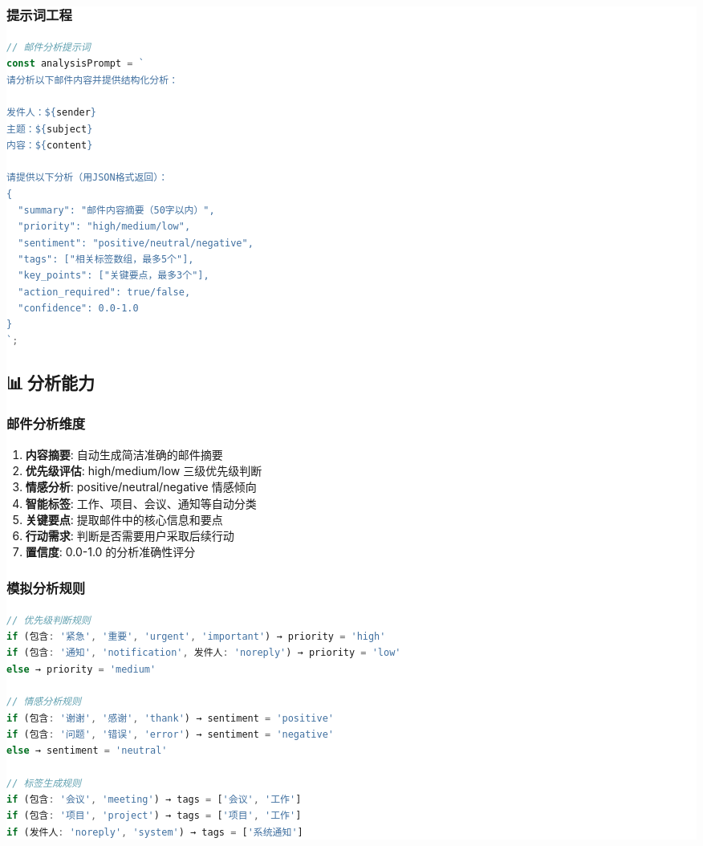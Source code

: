 ### 提示词工程
```javascript
// 邮件分析提示词
const analysisPrompt = `
请分析以下邮件内容并提供结构化分析：

发件人：${sender}
主题：${subject}  
内容：${content}

请提供以下分析（用JSON格式返回）：
{
  "summary": "邮件内容摘要（50字以内）",
  "priority": "high/medium/low", 
  "sentiment": "positive/neutral/negative",
  "tags": ["相关标签数组，最多5个"],
  "key_points": ["关键要点，最多3个"],
  "action_required": true/false,
  "confidence": 0.0-1.0
}
`;
```

## 📊 分析能力

### 邮件分析维度
1. **内容摘要**: 自动生成简洁准确的邮件摘要
2. **优先级评估**: high/medium/low 三级优先级判断
3. **情感分析**: positive/neutral/negative 情感倾向
4. **智能标签**: 工作、项目、会议、通知等自动分类
5. **关键要点**: 提取邮件中的核心信息和要点
6. **行动需求**: 判断是否需要用户采取后续行动
7. **置信度**: 0.0-1.0 的分析准确性评分

### 模拟分析规则
```typescript
// 优先级判断规则
if (包含: '紧急', '重要', 'urgent', 'important') → priority = 'high'
if (包含: '通知', 'notification', 发件人: 'noreply') → priority = 'low'
else → priority = 'medium'

// 情感分析规则  
if (包含: '谢谢', '感谢', 'thank') → sentiment = 'positive'
if (包含: '问题', '错误', 'error') → sentiment = 'negative'
else → sentiment = 'neutral'

// 标签生成规则
if (包含: '会议', 'meeting') → tags = ['会议', '工作']
if (包含: '项目', 'project') → tags = ['项目', '工作']  
if (发件人: 'noreply', 'system') → tags = ['系统通知']
```
